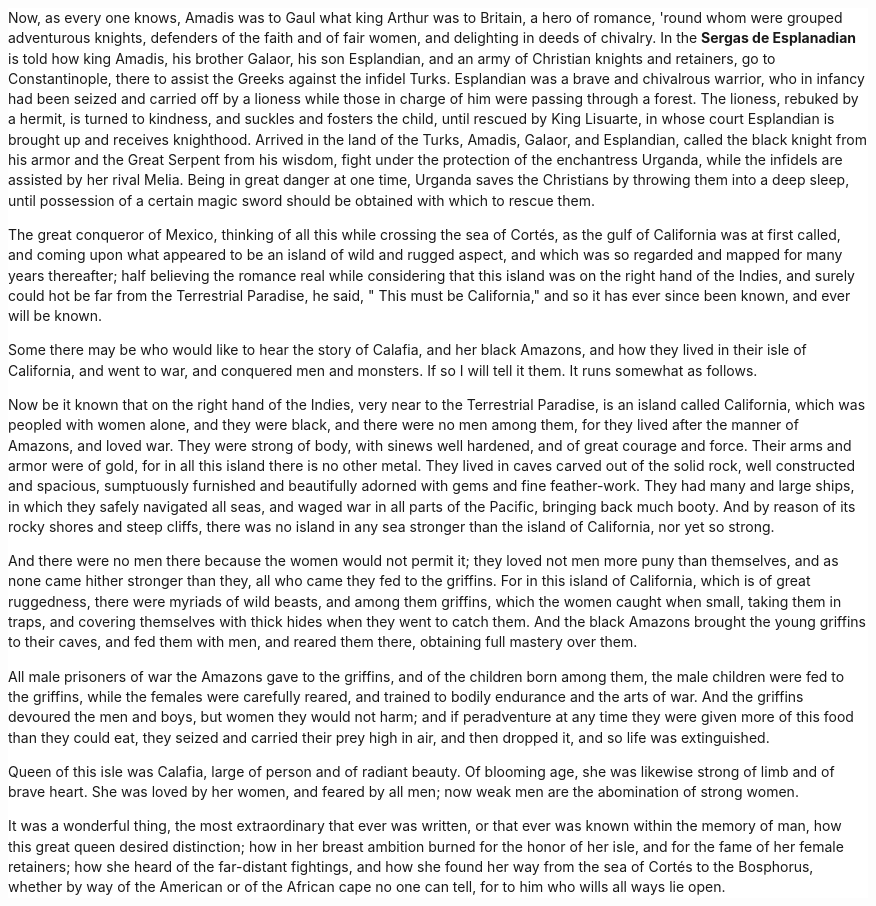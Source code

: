 Now, as every one knows, Amadis was to Gaul what king Arthur was to Britain, a hero of romance, 'round whom were grouped adventurous knights, defenders of the faith and of fair women, and delighting in deeds of chivalry. In the **Sergas de Esplanadian** is told how king Amadis, his brother Galaor, his son Esplandian, and an army of Christian knights and retainers, go to Constantinople, there to assist the Greeks against the infidel Turks. Esplandian was a brave and chivalrous warrior, who in infancy had been seized and carried off by a lioness while those in charge of him were passing through a forest. The lioness, rebuked by a hermit, is turned to kindness, and suckles and fosters the child, until rescued by King Lisuarte, in whose court Esplandian is brought up and receives knighthood. Arrived in the land of the Turks, Amadis, Galaor, and Esplandian, called the black knight from his armor and the Great Serpent from his wisdom, fight under the protection of the enchantress Urganda, while the infidels are assisted by her rival Melia. Being in great danger at one time, Urganda saves the Christians by throwing them into a deep sleep, until possession of a certain magic sword should be obtained with which to rescue them.

The great conqueror of Mexico, thinking of all this while crossing the sea of Cortés, as the gulf of California was at first called, and coming upon what appeared to be an island of wild and rugged aspect, and which was so regarded and mapped for many years thereafter; half believing the romance real while considering that this island was on the right hand of the Indies, and surely could hot be far from the Terrestrial Paradise, he said, " This must be California," and so it has ever since been known, and ever will be known.

Some there may be who would like to hear the story of Calafia, and her black Amazons, and how they lived in their isle of California, and went to war, and conquered men and monsters. If so I will tell it them. It runs somewhat as follows.

Now be it known that on the right hand of the Indies, very near to the Terrestrial Paradise, is an island called California, which was peopled with women alone, and they were black, and there were no men among them, for they lived after the manner of Amazons, and loved war. They were strong of body, with sinews well hardened, and of great courage and force. Their arms and armor were of gold, for in all this island there is no other metal. They lived in caves carved out of the solid rock, well constructed and spacious, sumptuously furnished and beautifully adorned with gems and fine feather-work. They had many and large ships, in which they safely navigated all seas, and waged war in all parts of the Pacific, bringing back much booty. And by reason of its rocky shores and steep cliffs, there was no island in any sea stronger than the island of California, nor yet so strong.

And there were no men there because the women would not permit it; they loved not men more puny than themselves, and as none came hither stronger than they, all who came they fed to the griffins. For in this island of California, which is of great ruggedness, there were myriads of wild beasts, and among them griffins, which the women caught when small, taking them in traps, and covering themselves with thick hides when they went to catch them. And the black Amazons brought the young griffins to their caves, and fed them with men, and reared them there, obtaining full mastery over them.

All male prisoners of war the Amazons gave to the griffins, and of the children born among them, the male children were fed to the griffins, while the females were carefully reared, and trained to bodily endurance and the arts of war. And the griffins devoured the men and boys, but women they would not harm; and if peradventure at any time they were given more of this food than they could eat, they seized and carried their prey high in air, and then dropped it, and so life was extinguished.

Queen of this isle was Calafia, large of person and of radiant beauty. Of blooming age, she was likewise strong of limb and of brave heart. She was loved by her women, and feared by all men; now weak men are the abomination of strong women.

It was a wonderful thing, the most extraordinary that ever was written, or that ever was known within the memory of man, how this great queen desired distinction; how in her breast ambition burned for the honor of her isle, and for the fame of her female retainers; how she heard of the far-distant fightings, and how she found her way from the sea of Cortés to the Bosphorus, whether by way of the American or of the African cape no one can tell, for to him who wills all ways lie open.
